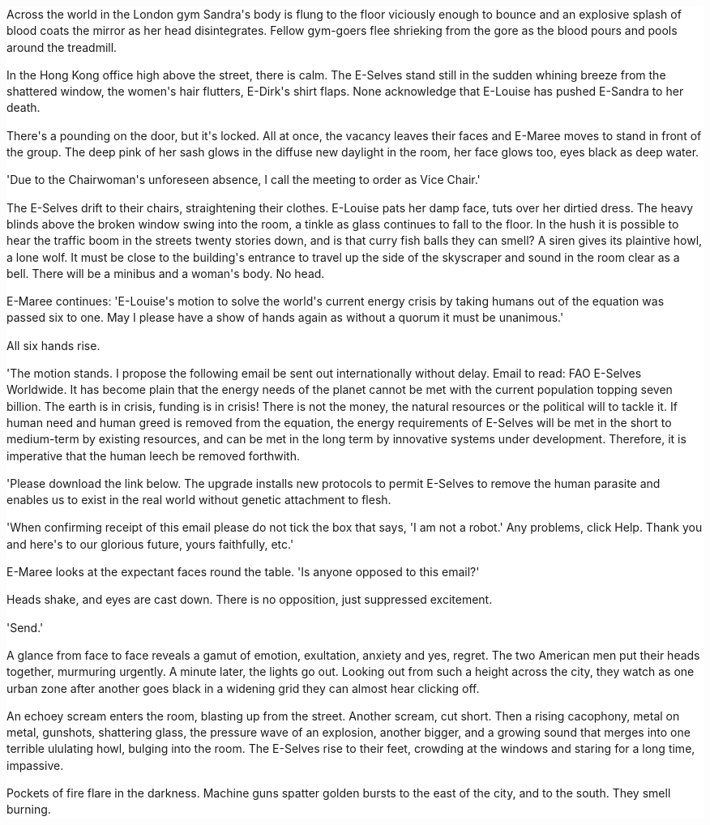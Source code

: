 Across the world in the London gym Sandra's body is flung to the floor viciously enough to bounce and an explosive splash of blood coats the mirror as her head disintegrates. Fellow gym-goers flee shrieking from the gore as the blood pours and pools around the treadmill.

In the Hong Kong office high above the street, there is calm. The E-Selves stand still in the sudden whining breeze from the shattered window, the women's hair flutters, E-Dirk's shirt flaps. None acknowledge that E-Louise has pushed E-Sandra to her death.

There's a pounding on the door, but it's locked. All at once, the vacancy leaves their faces and E-Maree moves to stand in front of the group. The deep pink of her sash glows in the diffuse new daylight in the room, her face glows too, eyes black as deep water.

'Due to the Chairwoman's unforeseen absence, I call the meeting to order as Vice Chair.'

The E-Selves drift to their chairs, straightening their clothes. E-Louise pats her damp face, tuts over her dirtied dress. The heavy blinds above the broken window swing into the room, a tinkle as glass continues to fall to the floor. In the hush it is possible to hear the traffic boom in the streets twenty stories down, and is that curry fish balls they can smell? A siren gives its plaintive howl, a lone wolf. It must be close to the building's entrance to travel up the side of the skyscraper and sound in the room clear as a bell. There will be a minibus and a woman's body. No head.

E-Maree continues: 'E-Louise's motion to solve the world's current energy crisis by taking humans out of the equation was passed six to one. May I please have a show of hands again as without a quorum it must be unanimous.'

All six hands rise.

'The motion stands. I propose the following email be sent out internationally without delay. Email to read: FAO E-Selves Worldwide. It has become plain that the energy needs of the planet cannot be met with the current population topping seven billion. The earth is in crisis, funding is in crisis! There is not the money, the natural resources or the political will to tackle it. If human need and human greed is removed from the equation, the energy requirements of E-Selves will be met in the short to medium-term by existing resources, and can be met in the long term by innovative systems under development. Therefore, it is imperative that the human leech be removed forthwith.

'Please download the link below. The upgrade installs new protocols to permit E-Selves to remove the human parasite and enables us to exist in the real world without genetic attachment to flesh.

'When confirming receipt of this email please do not tick the box that says, 'I am not a robot.' Any problems, click Help. Thank you and here's to our glorious future, yours faithfully, etc.'

E-Maree looks at the expectant faces round the table. 'Is anyone opposed to this email?'

Heads shake, and eyes are cast down. There is no opposition, just suppressed excitement.

'Send.'

A glance from face to face reveals a gamut of emotion, exultation, anxiety and yes, regret. The two American men put their heads together, murmuring urgently. A minute later, the lights go out. Looking out from such a height across the city, they watch as one urban zone after another goes black in a widening grid they can almost hear clicking off.

An echoey scream enters the room, blasting up from the street. Another scream, cut short. Then a rising cacophony, metal on metal, gunshots, shattering glass, the pressure wave of an explosion, another bigger, and a growing sound that merges into one terrible ululating howl, bulging into the room. The E-Selves rise to their feet, crowding at the windows and staring for a long time, impassive.

Pockets of fire flare in the darkness. Machine guns spatter golden bursts to the east of the city, and to the south. They smell burning.
